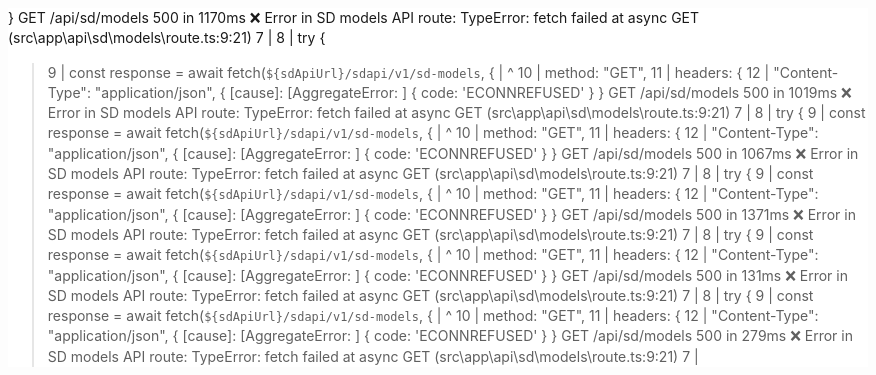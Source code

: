 }
 GET /api/sd/models 500 in 1170ms
❌ Error in SD models API route: TypeError: fetch failed
    at async GET (src\app\api\sd\models\route.ts:9:21)
   7 |
   8 |   try {
>  9 |     const response = await fetch(`${sdApiUrl}/sdapi/v1/sd-models`, {
     |                     ^
  10 |       method: "GET",
  11 |       headers: {
  12 |         "Content-Type": "application/json", {
  [cause]: [AggregateError: ] { code: 'ECONNREFUSED' }
}
 GET /api/sd/models 500 in 1019ms
❌ Error in SD models API route: TypeError: fetch failed
    at async GET (src\app\api\sd\models\route.ts:9:21)
   7 |
   8 |   try {
>  9 |     const response = await fetch(`${sdApiUrl}/sdapi/v1/sd-models`, {
     |                     ^
  10 |       method: "GET",
  11 |       headers: {
  12 |         "Content-Type": "application/json", {
  [cause]: [AggregateError: ] { code: 'ECONNREFUSED' }
}
 GET /api/sd/models 500 in 1067ms
❌ Error in SD models API route: TypeError: fetch failed
    at async GET (src\app\api\sd\models\route.ts:9:21)
   7 |
   8 |   try {
>  9 |     const response = await fetch(`${sdApiUrl}/sdapi/v1/sd-models`, {
     |                     ^
  10 |       method: "GET",
  11 |       headers: {
  12 |         "Content-Type": "application/json", {
  [cause]: [AggregateError: ] { code: 'ECONNREFUSED' }
}
 GET /api/sd/models 500 in 1371ms
❌ Error in SD models API route: TypeError: fetch failed
    at async GET (src\app\api\sd\models\route.ts:9:21)
   7 |
   8 |   try {
>  9 |     const response = await fetch(`${sdApiUrl}/sdapi/v1/sd-models`, {
     |                     ^
  10 |       method: "GET",
  11 |       headers: {
  12 |         "Content-Type": "application/json", {
  [cause]: [AggregateError: ] { code: 'ECONNREFUSED' }
}
 GET /api/sd/models 500 in 131ms
❌ Error in SD models API route: TypeError: fetch failed
    at async GET (src\app\api\sd\models\route.ts:9:21)
   7 |
   8 |   try {
>  9 |     const response = await fetch(`${sdApiUrl}/sdapi/v1/sd-models`, {
     |                     ^
  10 |       method: "GET",
  11 |       headers: {
  12 |         "Content-Type": "application/json", {
  [cause]: [AggregateError: ] { code: 'ECONNREFUSED' }
}
 GET /api/sd/models 500 in 279ms
❌ Error in SD models API route: TypeError: fetch failed
    at async GET (src\app\api\sd\models\route.ts:9:21)
   7 |